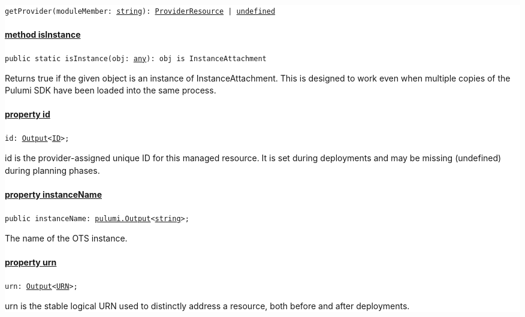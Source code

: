 
<pre class="highlight"><code><span class='kd'></span>getProvider(moduleMember: <span class='kd'><a href='https://developer.mozilla.org/en-US/docs/Web/JavaScript/Reference/Global_Objects/String'>string</a></span>): <a href='/docs/reference/pkg/nodejs/pulumi/pulumi/#ProviderResource'>ProviderResource</a> | <span class='kd'><a href='https://developer.mozilla.org/en-US/docs/Web/JavaScript/Reference/Global_Objects/undefined'>undefined</a></span></code></pre>

<h4 class="pdoc-member-header" id="InstanceAttachment-isInstance">
<a class="pdoc-child-name" href="https://github.com/pulumi/pulumi-alicloud/blob/defe40500a6bcc54fb2373512cd0091abe87d61b/sdk/nodejs/ots/instanceAttachment.ts#L64">method <b>isInstance</b></a>
</h4>


<pre class="highlight"><code><span class='kd'>public static </span>isInstance(obj: <span class='kd'><a href='https://www.typescriptlang.org/docs/handbook/basic-types.html#any'>any</a></span>): obj is InstanceAttachment</code></pre>


Returns true if the given object is an instance of InstanceAttachment.  This is designed to work even
when multiple copies of the Pulumi SDK have been loaded into the same process.

<h4 class="pdoc-member-header" id="InstanceAttachment-id">
<a class="pdoc-child-name" href="https://github.com/pulumi/pulumi-alicloud/blob/defe40500a6bcc54fb2373512cd0091abe87d61b/sdk/nodejs/ots/instanceAttachment.ts#L43">property <b>id</b></a>
</h4>

<pre class="highlight"><code><span class='kd'></span>id: <a href='/docs/reference/pkg/nodejs/pulumi/pulumi/#Output'>Output</a>&lt;<a href='/docs/reference/pkg/nodejs/pulumi/pulumi/#ID'>ID</a>&gt;;</code></pre>

id is the provider-assigned unique ID for this managed resource.  It is set during
deployments and may be missing (undefined) during planning phases.

<h4 class="pdoc-member-header" id="InstanceAttachment-instanceName">
<a class="pdoc-child-name" href="https://github.com/pulumi/pulumi-alicloud/blob/defe40500a6bcc54fb2373512cd0091abe87d61b/sdk/nodejs/ots/instanceAttachment.ts#L74">property <b>instanceName</b></a>
</h4>

<pre class="highlight"><code><span class='kd'>public </span>instanceName: <a href='/docs/reference/pkg/nodejs/pulumi/pulumi/#Output'>pulumi.Output</a>&lt;<span class='kd'><a href='https://developer.mozilla.org/en-US/docs/Web/JavaScript/Reference/Global_Objects/String'>string</a></span>&gt;;</code></pre>

The name of the OTS instance.

<h4 class="pdoc-member-header" id="InstanceAttachment-urn">
<a class="pdoc-child-name" href="https://github.com/pulumi/pulumi-alicloud/blob/defe40500a6bcc54fb2373512cd0091abe87d61b/sdk/nodejs/ots/instanceAttachment.ts#L43">property <b>urn</b></a>
</h4>

<pre class="highlight"><code><span class='kd'></span>urn: <a href='/docs/reference/pkg/nodejs/pulumi/pulumi/#Output'>Output</a>&lt;<a href='/docs/reference/pkg/nodejs/pulumi/pulumi/#URN'>URN</a>&gt;;</code></pre>

urn is the stable logical URN used to distinctly address a resource, both before and after
deployments.
